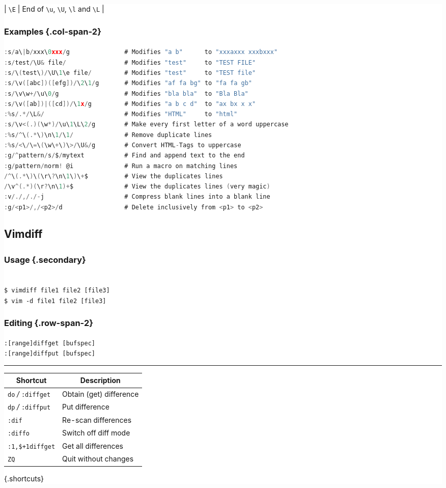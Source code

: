 | `\E`          | End of `\u`, `\U`, `\l` and `\L` |



### Examples {.col-span-2}
```c {.wrap}
:s/a\|b/xxx\0xxx/g		         # Modifies "a b"      to "xxxaxxx xxxbxxx"
:s/test/\U& file/                # Modifies "test"     to "TEST FILE"
:s/\(test\)/\U\1\e file/         # Modifies "test"     to "TEST file"
:s/\v([abc])([efg])/\2\1/g	     # Modifies "af fa bg" to "fa fa gb"
:s/\v\w+/\u\0/g		             # Modifies "bla bla"  to "Bla Bla"
:s/\v([ab])|([cd])/\1x/g         # Modifies "a b c d"  to "ax bx x x"
:%s/.*/\L&/                      # Modifies "HTML"     to "html"
:s/\v<(.)(\w*)/\u\1\L\2/g        # Make every first letter of a word uppercase
:%s/^\(.*\)\n\1/\1/              # Remove duplicate lines
:%s/<\/\=\(\w\+\)\>/\U&/g        # Convert HTML-Tags to uppercase
:g/^pattern/s/$/mytext           # Find and append text to the end
:g/pattern/norm! @i              # Run a macro on matching lines
/^\(.*\)\(\r\?\n\1\)\+$          # View the duplicates lines
/\v^(.*)(\r?\n\1)+$              # View the duplicates lines (very magic)
:v/./,/./-j                      # Compress blank lines into a blank line
:g/<p1>/,/<p2>/d                 # Delete inclusively from <p1> to <p2>
```



Vimdiff
-------


### Usage {.secondary}

```shell script

$ vimdiff file1 file2 [file3]
$ vim -d file1 file2 [file3]
```



### Editing {.row-span-2}
```
:[range]diffget [bufspec]
:[range]diffput [bufspec]
```
---
| Shortcut            | Description             |
|---------------------|-------------------------|
| `do` _/_ `:diffget` | Obtain (get) difference |
| `dp` _/_ `:diffput` | Put difference          |
| `:dif`              | Re-scan differences     |
| `:diffo`            | Switch off diff mode    |
| `:1,$+1diffget`     | Get all differences     |
| `ZQ`                | Quit without changes    |
{.shortcuts}
